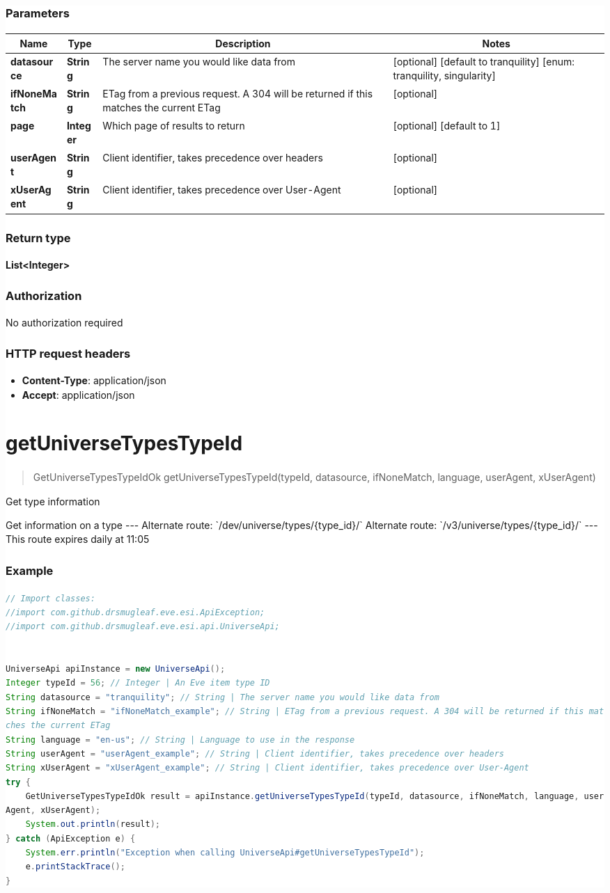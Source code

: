 ### Parameters

Name | Type | Description  | Notes
------------- | ------------- | ------------- | -------------
 **datasource** | **String**| The server name you would like data from | [optional] [default to tranquility] [enum: tranquility, singularity]
 **ifNoneMatch** | **String**| ETag from a previous request. A 304 will be returned if this matches the current ETag | [optional]
 **page** | **Integer**| Which page of results to return | [optional] [default to 1]
 **userAgent** | **String**| Client identifier, takes precedence over headers | [optional]
 **xUserAgent** | **String**| Client identifier, takes precedence over User-Agent | [optional]

### Return type

**List&lt;Integer&gt;**

### Authorization

No authorization required

### HTTP request headers

 - **Content-Type**: application/json
 - **Accept**: application/json

<a name="getUniverseTypesTypeId"></a>
# **getUniverseTypesTypeId**
> GetUniverseTypesTypeIdOk getUniverseTypesTypeId(typeId, datasource, ifNoneMatch, language, userAgent, xUserAgent)

Get type information

Get information on a type  --- Alternate route: &#x60;/dev/universe/types/{type_id}/&#x60;  Alternate route: &#x60;/v3/universe/types/{type_id}/&#x60;  --- This route expires daily at 11:05

### Example
```java
// Import classes:
//import com.github.drsmugleaf.eve.esi.ApiException;
//import com.github.drsmugleaf.eve.esi.api.UniverseApi;


UniverseApi apiInstance = new UniverseApi();
Integer typeId = 56; // Integer | An Eve item type ID
String datasource = "tranquility"; // String | The server name you would like data from
String ifNoneMatch = "ifNoneMatch_example"; // String | ETag from a previous request. A 304 will be returned if this matches the current ETag
String language = "en-us"; // String | Language to use in the response
String userAgent = "userAgent_example"; // String | Client identifier, takes precedence over headers
String xUserAgent = "xUserAgent_example"; // String | Client identifier, takes precedence over User-Agent
try {
    GetUniverseTypesTypeIdOk result = apiInstance.getUniverseTypesTypeId(typeId, datasource, ifNoneMatch, language, userAgent, xUserAgent);
    System.out.println(result);
} catch (ApiException e) {
    System.err.println("Exception when calling UniverseApi#getUniverseTypesTypeId");
    e.printStackTrace();
}
```
